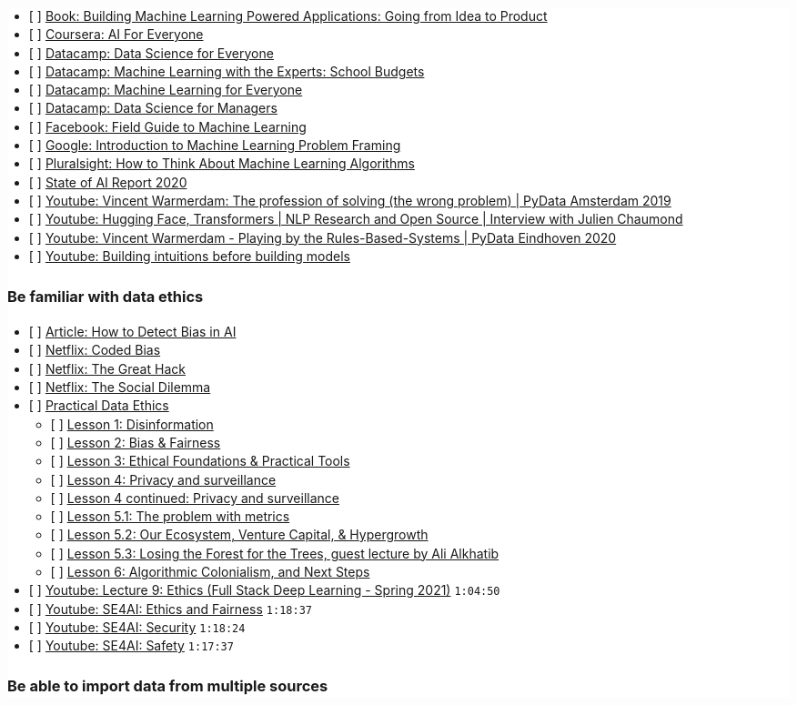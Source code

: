 - \[ \] [Book: Building Machine Learning Powered Applications: Going from Idea to Product](https://www.amazon.com/Building-Machine-Learning-Powered-Applications/dp/149204511X/)
- \[ \] [Coursera: AI For Everyone](https://www.coursera.org/learn/ai-for-everyone)
- \[ \] [Datacamp: Data Science for Everyone](https://www.datacamp.com/courses/data-science-for-everyone)
- \[ \] [Datacamp: Machine Learning with the Experts: School Budgets](https://www.datacamp.com/courses/machine-learning-with-the-experts-school-budgets)
- \[ \] [Datacamp: Machine Learning for Everyone](https://www.datacamp.com/courses/machine-learning-for-everyone)
- \[ \] [Datacamp: Data Science for Managers](https://www.datacamp.com/courses/data-science-for-managers)
- \[ \] [Facebook: Field Guide to Machine Learning](https://research.fb.com/the-facebook-field-guide-to-machine-learning-video-series/)
- \[ \] [Google: Introduction to Machine Learning Problem Framing](https://developers.google.com/machine-learning/problem-framing)
- \[ \] [Pluralsight: How to Think About Machine Learning Algorithms](https://www.pluralsight.com/courses/machine-learning-algorithms)
- \[ \] [State of AI Report 2020](https://docs.google.com/presentation/d/1ZUimafgXCBSLsgbacd6-a-dqO7yLyzIl1ZJbiCBUUT4/edit#slide=id.g557254d430_0_0)
- \[ \] [Youtube: Vincent Warmerdam: The profession of solving (the wrong problem) | PyData Amsterdam 2019](https://youtu.be/kYMfE9u-lMo)
- \[ \] [Youtube: Hugging Face, Transformers | NLP Research and Open Source | Interview with Julien Chaumond](https://www.youtube.com/watch?v=ejWkDviM5QM)
- \[ \] [Youtube: Vincent Warmerdam - Playing by the Rules-Based-Systems | PyData Eindhoven 2020](https://www.youtube.com/watch?v=nJAmN6gWdK8&ab_channel=PyData)
- \[ \] [Youtube: Building intuitions before building models](https://youtu.be/xNGI0B_Sn1E?list=LL)

### Be familiar with data ethics

- \[ \] [Article: How to Detect Bias in AI](https://www.maartengrootendorst.com/blog/bias/)
- \[ \] [Netflix: Coded Bias](https://www.netflix.com/np/title/81328723)
- \[ \] [Netflix: The Great Hack](https://www.netflix.com/np/title/80117542)
- \[ \] [Netflix: The Social Dilemma](https://www.netflix.com/np/title/81254224)
- \[ \] [Practical Data Ethics](http://ethics.fast.ai/)
  - \[ \] [Lesson 1: Disinformation](https://www.youtube.com/watch?v=eFjk79ykWZk)
  - \[ \] [Lesson 2: Bias & Fairness](https://www.youtube.com/watch?v=mG-cTS3fnnw)
  - \[ \] [Lesson 3: Ethical Foundations & Practical Tools](https://youtu.be/s0s5A4xK0xQ)
  - \[ \] [Lesson 4: Privacy and surveillance](https://youtu.be/79_rwZhewbQ)
  - \[ \] [Lesson 4 continued: Privacy and surveillance](https://youtu.be/HwfeDeqbmsI)
  - \[ \] [Lesson 5.1: The problem with metrics](https://youtu.be/US42H1znvKU)
  - \[ \] [Lesson 5.2: Our Ecosystem, Venture Capital, & Hypergrowth](https://youtu.be/TKYr4sS1SFw)
  - \[ \] [Lesson 5.3: Losing the Forest for the Trees, guest lecture by Ali Alkhatib](https://youtu.be/upU-_ECq80Y)
  - \[ \] [Lesson 6: Algorithmic Colonialism, and Next Steps](https://youtu.be/Nzvoc7aaEzw)
- \[ \] [Youtube: Lecture 9: Ethics (Full Stack Deep Learning - Spring 2021)](https://www.youtube.com/watch?v=AoYD4eB3Vo4) `1:04:50`
- \[ \] [Youtube: SE4AI: Ethics and Fairness](https://www.youtube.com/watch?v=0wCJKw3-siY) `1:18:37`
- \[ \] [Youtube: SE4AI: Security](https://www.youtube.com/watch?v=5ZdrNYvTmq8) `1:18:24`
- \[ \] [Youtube: SE4AI: Safety](https://www.youtube.com/watch?v=xRlFDXV3-8E) `1:17:37`

### Be able to import data from multiple sources
